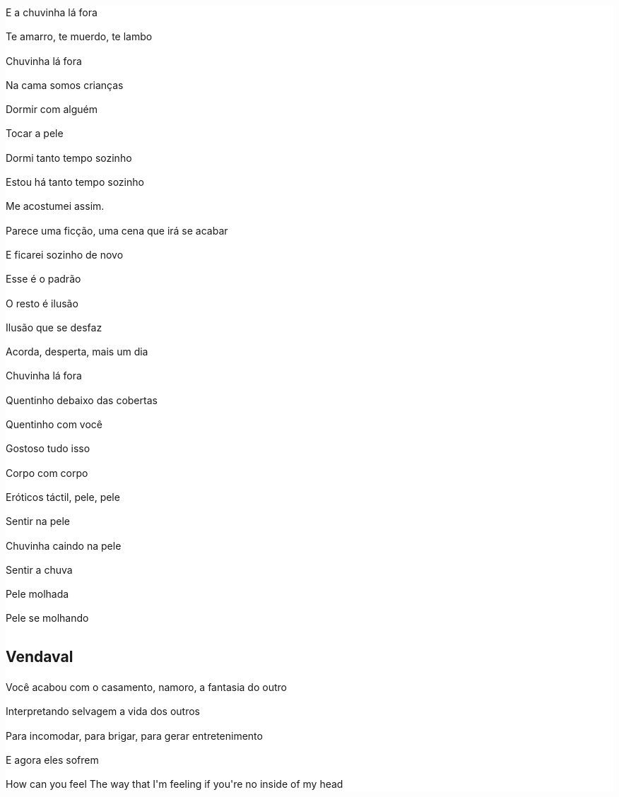 E a chuvinha lá fora 

Te amarro, te muerdo, te lambo

Chuvinha lá fora

Na cama somos crianças

Dormir com alguém

Tocar a pele

Dormi tanto tempo sozinho

Estou há tanto tempo sozinho

Me acostumei assim. 

Parece uma ficção, uma cena que irá se acabar

E ficarei sozinho de novo 

Esse é o padrão

O resto é ilusão

Ilusão que se desfaz

Acorda, desperta, mais um dia 

Chuvinha lá fora

Quentinho debaixo das cobertas 

Quentinho com você

Gostoso tudo isso

Corpo com corpo

Eróticos táctil, pele, pele

Sentir na pele 

Chuvinha caindo na pele

Sentir a chuva 

Pele molhada

Pele se molhando 

## Vendaval

Você acabou com o casamento, namoro, a fantasia do outro

Interpretando selvagem a vida dos outros 

Para incomodar, para brigar, para gerar entretenimento

E agora eles sofrem 

How can you feel The way that I'm feeling if you're no inside of my head
